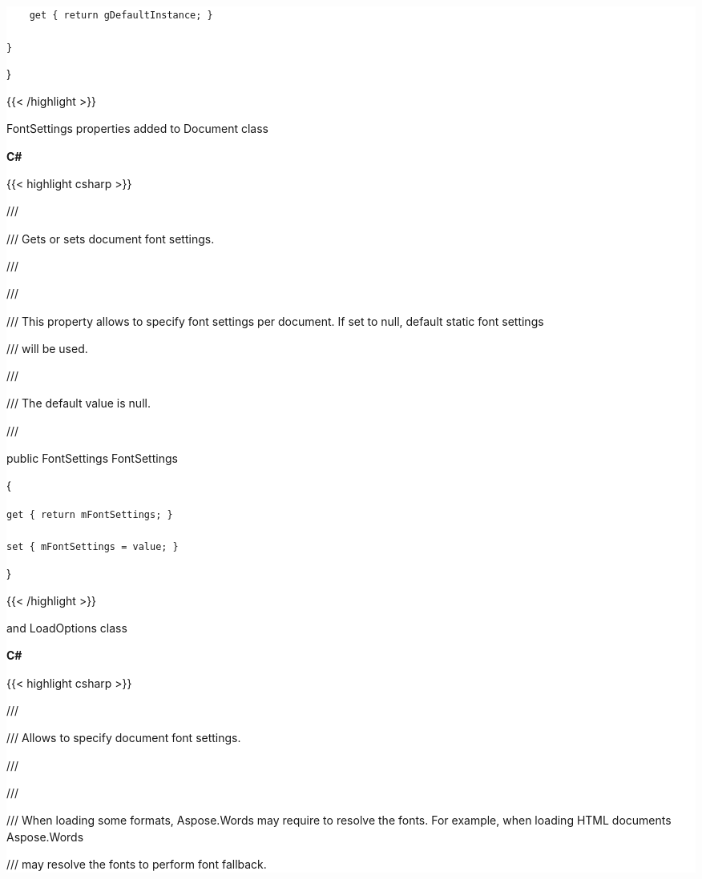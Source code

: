         get { return gDefaultInstance; }

    }

}

{{< /highlight >}}

FontSettings properties added to Document class

**C#**

{{< highlight csharp >}}

 /// <summary>

/// Gets or sets document font settings.

/// </summary>

/// <remarks>

/// <para>This property allows to specify font settings per document. If set to null, default static font settings

/// <see cref="Aspose.Words.Fonts.FontSettings.DefaultInstance"/> will be used.</para>

///

/// <para>The default value is null.</para>

/// </remarks>

public FontSettings FontSettings

{

    get { return mFontSettings; }

    set { mFontSettings = value; }

}


{{< /highlight >}}

and LoadOptions class

**C#**

{{< highlight csharp >}}

 /// <summary>

/// Allows to specify document font settings.

/// </summary>

/// <remarks>

/// <para>When loading some formats, Aspose.Words may require to resolve the fonts. For example, when loading HTML documents Aspose.Words

/// may resolve the fonts to perform font fallback.</para>
